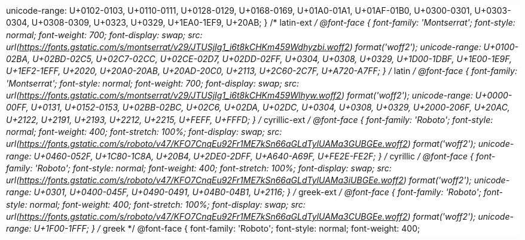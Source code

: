  unicode-range: U+0102-0103, U+0110-0111, U+0128-0129, U+0168-0169, U+01A0-01A1, U+01AF-01B0, U+0300-0301, U+0303-0304, U+0308-0309, U+0323, U+0329, U+1EA0-1EF9, U+20AB;
}
/* latin-ext */
@font-face {
  font-family: 'Montserrat';
  font-style: normal;
  font-weight: 700;
  font-display: swap;
  src: url(https://fonts.gstatic.com/s/montserrat/v29/JTUSjIg1_i6t8kCHKm459Wdhyzbi.woff2) format('woff2');
  unicode-range: U+0100-02BA, U+02BD-02C5, U+02C7-02CC, U+02CE-02D7, U+02DD-02FF, U+0304, U+0308, U+0329, U+1D00-1DBF, U+1E00-1E9F, U+1EF2-1EFF, U+2020, U+20A0-20AB, U+20AD-20C0, U+2113, U+2C60-2C7F, U+A720-A7FF;
}
/* latin */
@font-face {
  font-family: 'Montserrat';
  font-style: normal;
  font-weight: 700;
  font-display: swap;
  src: url(https://fonts.gstatic.com/s/montserrat/v29/JTUSjIg1_i6t8kCHKm459Wlhyw.woff2) format('woff2');
  unicode-range: U+0000-00FF, U+0131, U+0152-0153, U+02BB-02BC, U+02C6, U+02DA, U+02DC, U+0304, U+0308, U+0329, U+2000-206F, U+20AC, U+2122, U+2191, U+2193, U+2212, U+2215, U+FEFF, U+FFFD;
}
/* cyrillic-ext */
@font-face {
  font-family: 'Roboto';
  font-style: normal;
  font-weight: 400;
  font-stretch: 100%;
  font-display: swap;
  src: url(https://fonts.gstatic.com/s/roboto/v47/KFO7CnqEu92Fr1ME7kSn66aGLdTylUAMa3GUBGEe.woff2) format('woff2');
  unicode-range: U+0460-052F, U+1C80-1C8A, U+20B4, U+2DE0-2DFF, U+A640-A69F, U+FE2E-FE2F;
}
/* cyrillic */
@font-face {
  font-family: 'Roboto';
  font-style: normal;
  font-weight: 400;
  font-stretch: 100%;
  font-display: swap;
  src: url(https://fonts.gstatic.com/s/roboto/v47/KFO7CnqEu92Fr1ME7kSn66aGLdTylUAMa3iUBGEe.woff2) format('woff2');
  unicode-range: U+0301, U+0400-045F, U+0490-0491, U+04B0-04B1, U+2116;
}
/* greek-ext */
@font-face {
  font-family: 'Roboto';
  font-style: normal;
  font-weight: 400;
  font-stretch: 100%;
  font-display: swap;
  src: url(https://fonts.gstatic.com/s/roboto/v47/KFO7CnqEu92Fr1ME7kSn66aGLdTylUAMa3CUBGEe.woff2) format('woff2');
  unicode-range: U+1F00-1FFF;
}
/* greek */
@font-face {
  font-family: 'Roboto';
  font-style: normal;
  font-weight: 400;